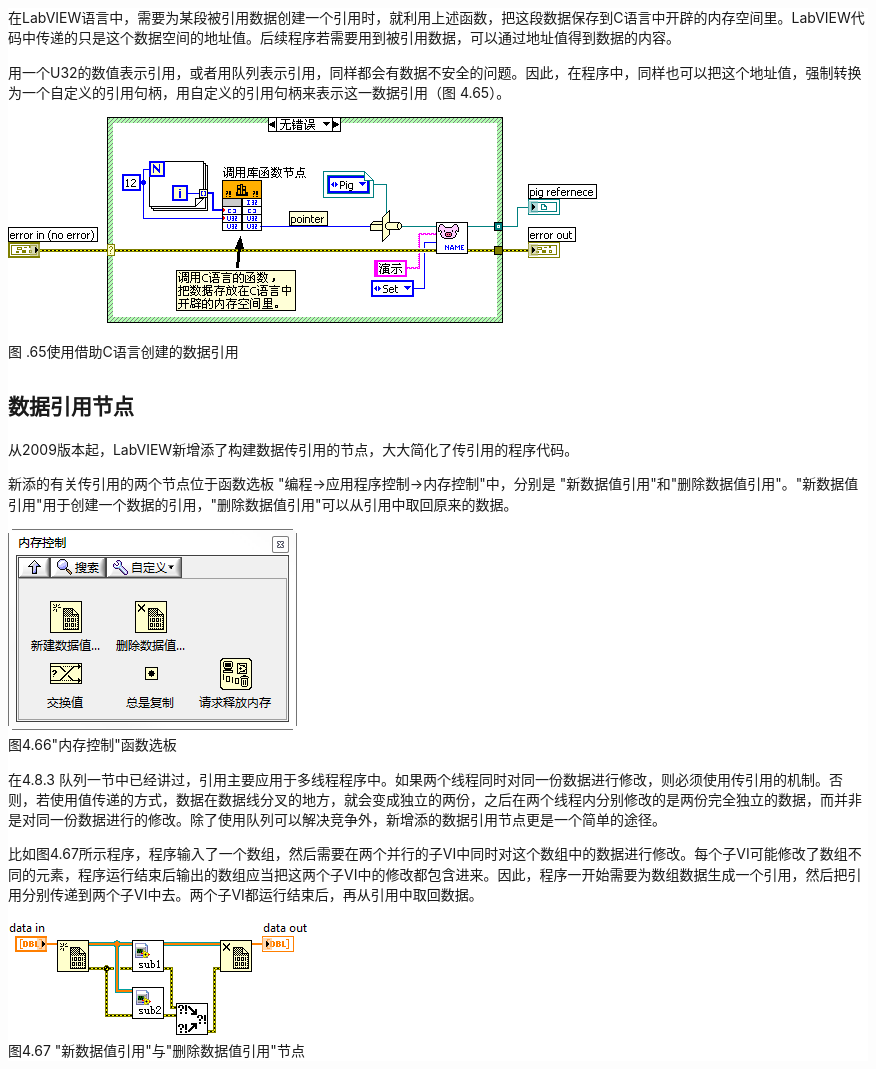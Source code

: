 在LabVIEW语言中，需要为某段被引用数据创建一个引用时，就利用上述函数，把这段数据保存到C语言中开辟的内存空间里。LabVIEW代码中传递的只是这个数据空间的地址值。后续程序若需要用到被引用数据，可以通过地址值得到数据的内容。

用一个U32的数值表示引用，或者用队列表示引用，同样都会有数据不安全的问题。因此，在程序中，同样也可以把这个地址值，强制转换为一个自定义的引用句柄，用自定义的引用句柄来表示这一数据引用（图
4.65）。

![](images/image326.png)

图 .65使用借助C语言创建的数据引用


## 数据引用节点

从2009版本起，LabVIEW新增添了构建数据传引用的节点，大大简化了传引用的程序代码。

新添的有关传引用的两个节点位于函数选板
"编程-\>应用程序控制-\>内存控制"中，分别是
"新数据值引用"和"删除数据值引用"。"新数据值引用"用于创建一个数据的引用，"删除数据值引用"可以从引用中取回原来的数据。

![](images/image327.png)\
图4.66"内存控制"函数选板

在4.8.3
队列一节中已经讲过，引用主要应用于多线程程序中。如果两个线程同时对同一份数据进行修改，则必须使用传引用的机制。否则，若使用值传递的方式，数据在数据线分叉的地方，就会变成独立的两份，之后在两个线程内分别修改的是两份完全独立的数据，而并非是对同一份数据进行的修改。除了使用队列可以解决竞争外，新增添的数据引用节点更是一个简单的途径。

比如图4.67所示程序，程序输入了一个数组，然后需要在两个并行的子VI中同时对这个数组中的数据进行修改。每个子VI可能修改了数组不同的元素，程序运行结束后输出的数组应当把这两个子VI中的修改都包含进来。因此，程序一开始需要为数组数据生成一个引用，然后把引用分别传递到两个子VI中去。两个子VI都运行结束后，再从引用中取回数据。

![](images/image328.png)\
图4.67 "新数据值引用"与"删除数据值引用"节点
